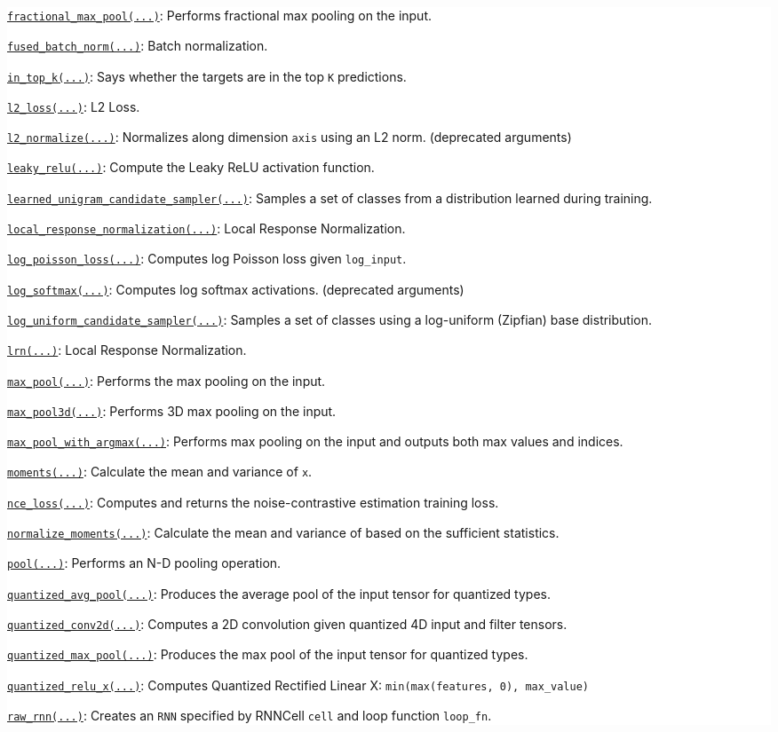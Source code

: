 [`fractional_max_pool(...)`](../tf/nn/fractional_max_pool.md): Performs fractional max pooling on the input.

[`fused_batch_norm(...)`](../tf/nn/fused_batch_norm.md): Batch normalization.

[`in_top_k(...)`](../tf/nn/in_top_k.md): Says whether the targets are in the top `K` predictions.

[`l2_loss(...)`](../tf/nn/l2_loss.md): L2 Loss.

[`l2_normalize(...)`](../tf/nn/l2_normalize.md): Normalizes along dimension `axis` using an L2 norm. (deprecated arguments)

[`leaky_relu(...)`](../tf/nn/leaky_relu.md): Compute the Leaky ReLU activation function.

[`learned_unigram_candidate_sampler(...)`](../tf/nn/learned_unigram_candidate_sampler.md): Samples a set of classes from a distribution learned during training.

[`local_response_normalization(...)`](../tf/nn/local_response_normalization.md): Local Response Normalization.

[`log_poisson_loss(...)`](../tf/nn/log_poisson_loss.md): Computes log Poisson loss given `log_input`.

[`log_softmax(...)`](../tf/nn/log_softmax.md): Computes log softmax activations. (deprecated arguments)

[`log_uniform_candidate_sampler(...)`](../tf/nn/log_uniform_candidate_sampler.md): Samples a set of classes using a log-uniform (Zipfian) base distribution.

[`lrn(...)`](../tf/nn/local_response_normalization.md): Local Response Normalization.

[`max_pool(...)`](../tf/nn/max_pool.md): Performs the max pooling on the input.

[`max_pool3d(...)`](../tf/nn/max_pool3d.md): Performs 3D max pooling on the input.

[`max_pool_with_argmax(...)`](../tf/nn/max_pool_with_argmax.md): Performs max pooling on the input and outputs both max values and indices.

[`moments(...)`](../tf/nn/moments.md): Calculate the mean and variance of `x`.

[`nce_loss(...)`](../tf/nn/nce_loss.md): Computes and returns the noise-contrastive estimation training loss.

[`normalize_moments(...)`](../tf/nn/normalize_moments.md): Calculate the mean and variance of based on the sufficient statistics.

[`pool(...)`](../tf/nn/pool.md): Performs an N-D pooling operation.

[`quantized_avg_pool(...)`](../tf/nn/quantized_avg_pool.md): Produces the average pool of the input tensor for quantized types.

[`quantized_conv2d(...)`](../tf/nn/quantized_conv2d.md): Computes a 2D convolution given quantized 4D input and filter tensors.

[`quantized_max_pool(...)`](../tf/nn/quantized_max_pool.md): Produces the max pool of the input tensor for quantized types.

[`quantized_relu_x(...)`](../tf/nn/quantized_relu_x.md): Computes Quantized Rectified Linear X: `min(max(features, 0), max_value)`

[`raw_rnn(...)`](../tf/nn/raw_rnn.md): Creates an `RNN` specified by RNNCell `cell` and loop function `loop_fn`.
